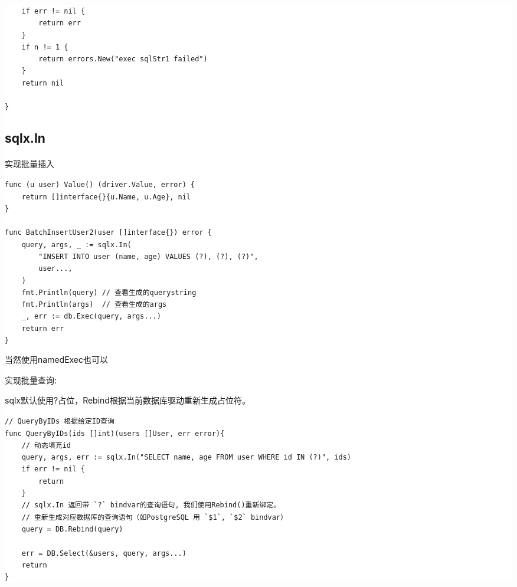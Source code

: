 ```
	if err != nil {
		return err
	}
	if n != 1 {
		return errors.New("exec sqlStr1 failed")
	}
	return nil

}
```

## sqlx.In



实现批量插入

```
func (u user) Value() (driver.Value, error) {
	return []interface{}{u.Name, u.Age}, nil
}

func BatchInsertUser2(user []interface{}) error {
	query, args, _ := sqlx.In(
		"INSERT INTO user (name, age) VALUES (?), (?), (?)",
		user...,
	)
	fmt.Println(query) // 查看生成的querystring
	fmt.Println(args)  // 查看生成的args
	_, err := db.Exec(query, args...)
	return err
}
```

当然使用namedExec也可以



实现批量查询:

sqlx默认使用?占位，Rebind根据当前数据库驱动重新生成占位符。

```
// QueryByIDs 根据给定ID查询
func QueryByIDs(ids []int)(users []User, err error){
	// 动态填充id
	query, args, err := sqlx.In("SELECT name, age FROM user WHERE id IN (?)", ids)
	if err != nil {
		return
	}
	// sqlx.In 返回带 `?` bindvar的查询语句, 我们使用Rebind()重新绑定。
	// 重新生成对应数据库的查询语句（如PostgreSQL 用 `$1`, `$2` bindvar）
	query = DB.Rebind(query)

	err = DB.Select(&users, query, args...)
	return
}

```
